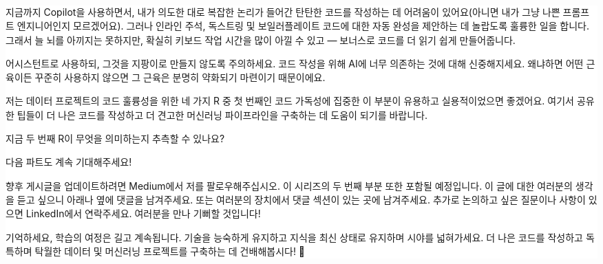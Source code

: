 지금까지 Copilot을 사용하면서, 내가 의도한 대로 복잡한 논리가 들어간 탄탄한 코드를 작성하는 데 어려움이 있어요(아니면 내가 그냥 나쁜 프롬프트 엔지니어인지 모르겠어요). 그러나 인라인 주석, 독스트링 및 보일러플레이트 코드에 대한 자동 완성을 제안하는 데 놀랍도록 훌륭한 일을 합니다. 그래서 늘 뇌를 아끼지는 못하지만, 확실히 키보드 작업 시간을 많이 아낄 수 있고 — 보너스로 코드를 더 읽기 쉽게 만들어줍니다.

어시스턴트로 사용하되, 그것을 지팡이로 만들지 않도록 주의하세요. 코드 작성을 위해 AI에 너무 의존하는 것에 대해 신중해지세요. 왜냐하면 어떤 근육이든 꾸준히 사용하지 않으면 그 근육은 분명히 약화되기 마련이기 때문이에요.

저는 데이터 프로젝트의 코드 훌륭성을 위한 네 가지 R 중 첫 번째인 코드 가독성에 집중한 이 부분이 유용하고 실용적이었으면 좋겠어요. 여기서 공유한 팁들이 더 나은 코드를 작성하고 더 견고한 머신러닝 파이프라인을 구축하는 데 도움이 되기를 바랍니다.

<div class="content-ad"></div>

지금 두 번째 R이 무엇을 의미하는지 추측할 수 있나요?

다음 파트도 계속 기대해주세요!

향후 게시글을 업데이트하려면 Medium에서 저를 팔로우해주십시오. 이 시리즈의 두 번째 부분 또한 포함될 예정입니다. 이 글에 대한 여러분의 생각을 듣고 싶으니 아래나 옆에 댓글을 남겨주세요. 또는 여러분의 장치에서 댓글 섹션이 있는 곳에 남겨주세요. 추가로 논의하고 싶은 질문이나 사항이 있으면 LinkedIn에서 연락주세요. 여러분을 만나 기뻐할 것입니다!

기억하세요, 학습의 여정은 길고 계속됩니다. 기술을 능숙하게 유지하고 지식을 최신 상태로 유지하며 시야를 넓혀가세요. 더 나은 코드를 작성하고 독특하며 탁월한 데이터 및 머신러닝 프로젝트를 구축하는 데 건배해봅시다! 🍻